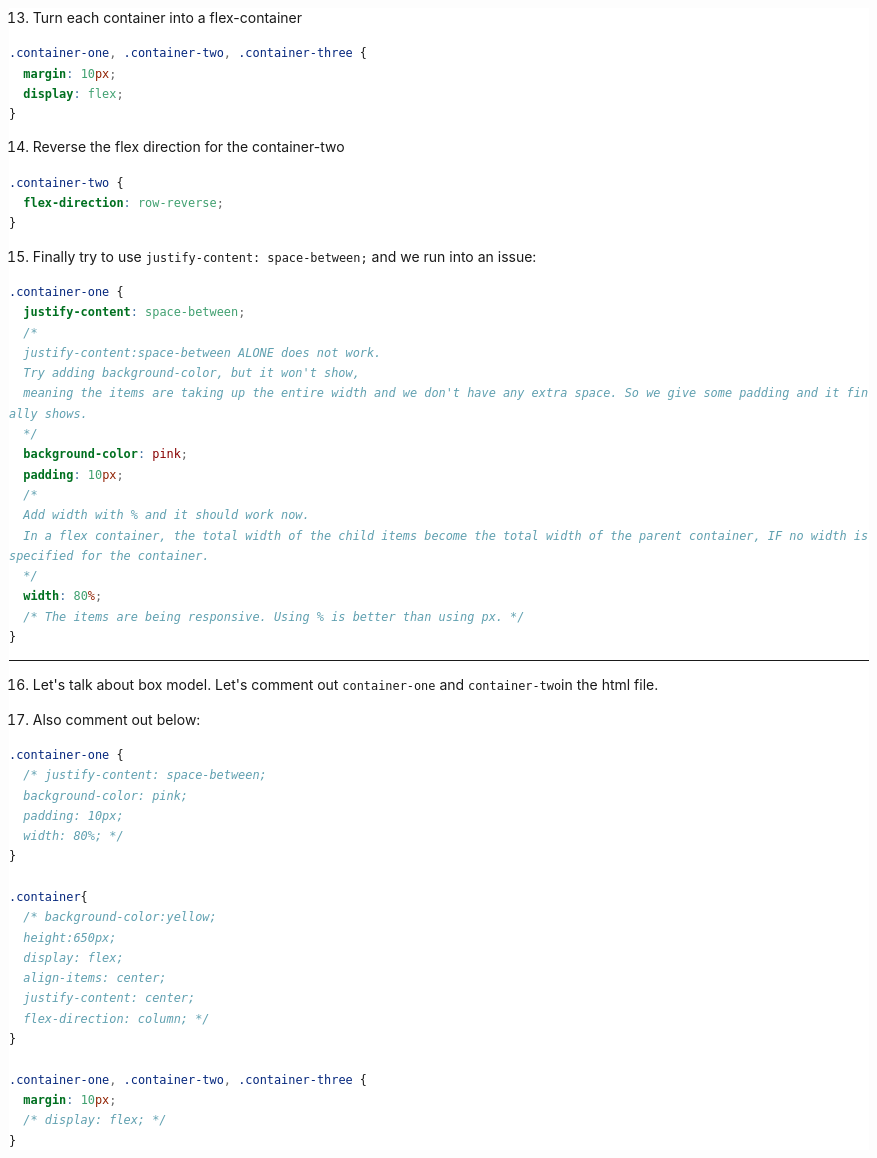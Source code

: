13. Turn each container into a flex-container
```css
.container-one, .container-two, .container-three {
  margin: 10px;
  display: flex;
}
```

14. Reverse the flex direction for the container-two
```css
.container-two {
  flex-direction: row-reverse;
}
```

15. Finally try to use `justify-content: space-between;` and we run into an issue:
```css
.container-one {
  justify-content: space-between;
  /* 
  justify-content:space-between ALONE does not work. 
  Try adding background-color, but it won't show, 
  meaning the items are taking up the entire width and we don't have any extra space. So we give some padding and it finally shows. 
  */
  background-color: pink;
  padding: 10px;
  /* 
  Add width with % and it should work now.
  In a flex container, the total width of the child items become the total width of the parent container, IF no width is specified for the container.
  */
  width: 80%;
  /* The items are being responsive. Using % is better than using px. */
}
```
---
16. Let's talk about box model. Let's comment out `container-one` and `container-two`in the html file.

17. Also comment out below:

```css
.container-one {
  /* justify-content: space-between;
  background-color: pink;
  padding: 10px;
  width: 80%; */
}

.container{
  /* background-color:yellow;
  height:650px;
  display: flex;
  align-items: center;
  justify-content: center;
  flex-direction: column; */
}

.container-one, .container-two, .container-three {
  margin: 10px;
  /* display: flex; */
}
```
